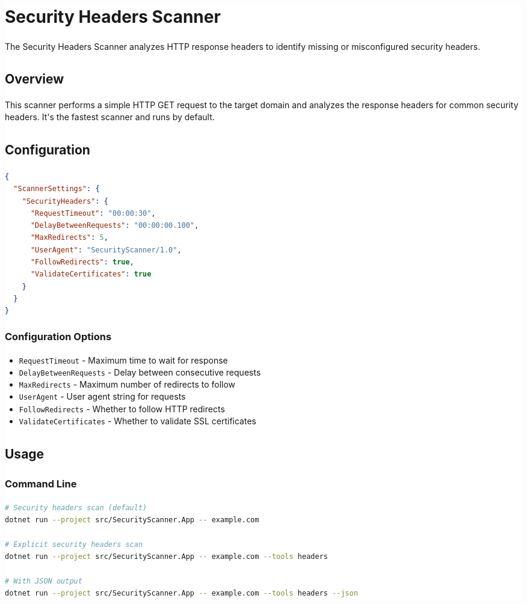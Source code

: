 # Security Headers Scanner

The Security Headers Scanner analyzes HTTP response headers to identify missing or misconfigured security headers.

## Overview

This scanner performs a simple HTTP GET request to the target domain and analyzes the response headers for common security headers. It's the fastest scanner and runs by default.

## Configuration

```json
{
  "ScannerSettings": {
    "SecurityHeaders": {
      "RequestTimeout": "00:00:30",
      "DelayBetweenRequests": "00:00:00.100",
      "MaxRedirects": 5,
      "UserAgent": "SecurityScanner/1.0",
      "FollowRedirects": true,
      "ValidateCertificates": true
    }
  }
}
```

### Configuration Options

- `RequestTimeout` - Maximum time to wait for response
- `DelayBetweenRequests` - Delay between consecutive requests
- `MaxRedirects` - Maximum number of redirects to follow
- `UserAgent` - User agent string for requests
- `FollowRedirects` - Whether to follow HTTP redirects
- `ValidateCertificates` - Whether to validate SSL certificates

## Usage

### Command Line

```bash
# Security headers scan (default)
dotnet run --project src/SecurityScanner.App -- example.com

# Explicit security headers scan
dotnet run --project src/SecurityScanner.App -- example.com --tools headers

# With JSON output
dotnet run --project src/SecurityScanner.App -- example.com --tools headers --json
```
